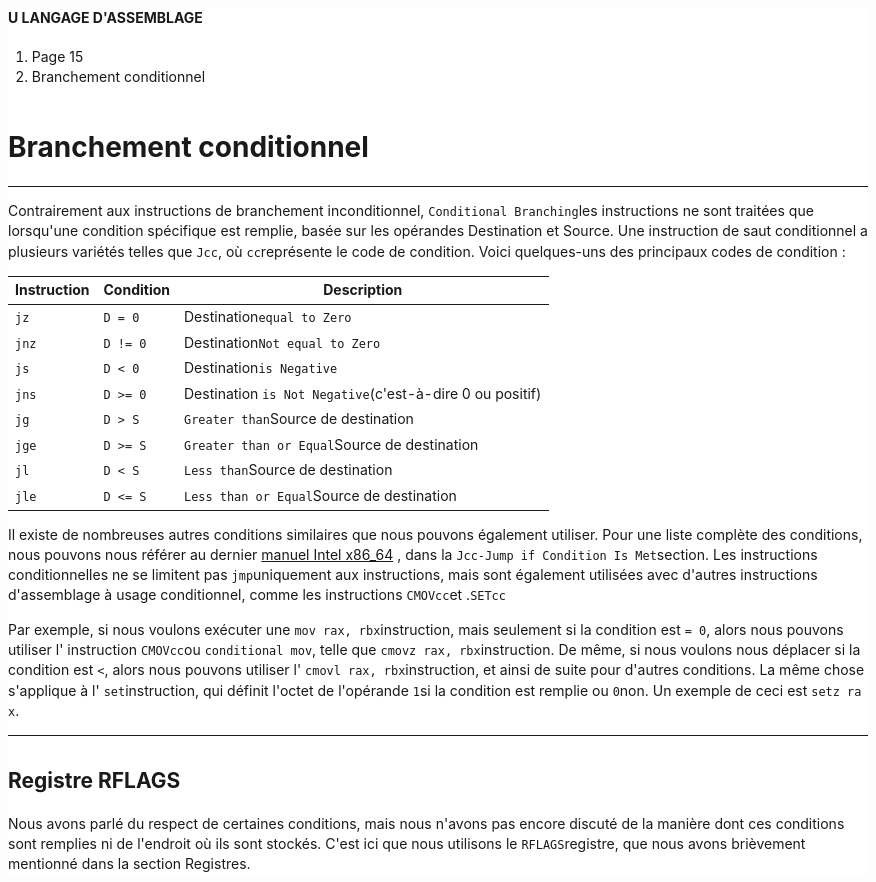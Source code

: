 #### U LANGAGE D'ASSEMBLAGE  

1.  Page 15
2.  Branchement conditionnel

Branchement conditionnel
========================

* * * * *

Contrairement aux instructions de branchement inconditionnel, `Conditional Branching`les instructions ne sont traitées que lorsqu'une condition spécifique est remplie, basée sur les opérandes Destination et Source. Une instruction de saut conditionnel a plusieurs variétés telles que `Jcc`, où `cc`représente le code de condition. Voici quelques-uns des principaux codes de condition :

| Instruction | Condition | Description |
| --- | --- | --- |
| `jz` | `D = 0` | Destination`equal to Zero` |
| `jnz` | `D != 0` | Destination`Not equal to Zero` |
| `js` | `D < 0` | Destination`is Negative` |
| `jns` | `D >= 0` | Destination `is Not Negative`(c'est-à-dire 0 ou positif) |
| `jg` | `D > S` | `Greater than`Source de destination |
| `jge` | `D >= S` | `Greater than or Equal`Source de destination |
| `jl` | `D < S` | `Less than`Source de destination |
| `jle` | `D <= S` | `Less than or Equal`Source de destination |

Il existe de nombreuses autres conditions similaires que nous pouvons également utiliser. Pour une liste complète des conditions, nous pouvons nous référer au dernier [manuel Intel x86_64](https://www.intel.com/content/dam/www/public/us/en/documents/manuals/64-ia-32-architectures-software-developer-instruction-set-reference-manual-325383.pdf#page=585) , dans la `Jcc-Jump if Condition Is Met`section. Les instructions conditionnelles ne se limitent pas `jmp`uniquement aux instructions, mais sont également utilisées avec d'autres instructions d'assemblage à usage conditionnel, comme les instructions `CMOVcc`et .`SETcc`

Par exemple, si nous voulons exécuter une `mov rax, rbx`instruction, mais seulement si la condition est `= 0`, alors nous pouvons utiliser l' instruction `CMOVcc`ou `conditional mov`, telle que `cmovz rax, rbx`instruction. De même, si nous voulons nous déplacer si la condition est `<`, alors nous pouvons utiliser l' `cmovl rax, rbx`instruction, et ainsi de suite pour d'autres conditions. La même chose s'applique à l' `set`instruction, qui définit l'octet de l'opérande `1`si la condition est remplie ou `0`non. Un exemple de ceci est `setz rax`.

* * * * *

Registre RFLAGS
---------------

Nous avons parlé du respect de certaines conditions, mais nous n'avons pas encore discuté de la manière dont ces conditions sont remplies ni de l'endroit où ils sont stockés. C'est ici que nous utilisons le `RFLAGS`registre, que nous avons brièvement mentionné dans la section Registres.
